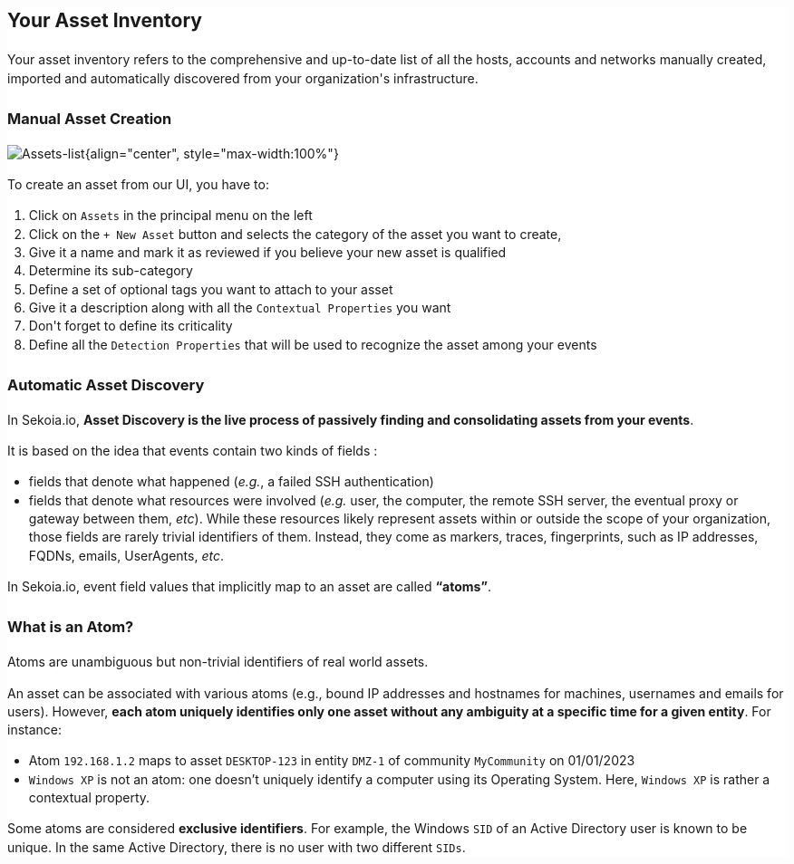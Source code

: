 


## Your Asset Inventory

Your asset inventory refers to the comprehensive and up-to-date list of all the hosts, accounts and networks manually created, imported and automatically discovered from your organization's infrastructure.


### Manual Asset Creation

![Assets-list](/assets/operation_center/assets_v2/assets-list.png){align="center", style="max-width:100%"} 


To create an asset from our UI, you have to:

1. Click on `Assets` in the principal menu on the left
2. Click on the `+ New Asset` button and selects the category of the asset you want to create,
3. Give it a name and mark it as reviewed if you believe your new asset is qualified  
4. Determine its sub-category
5. Define a set of optional tags you want to attach to your asset
6. Give it a description along with all the `Contextual Properties` you want
7. Don't forget to define its criticality
8. Define all the `Detection Properties` that will be used to recognize the asset among your events


### Automatic Asset Discovery

In Sekoia.io, **Asset Discovery is the live process of passively finding and consolidating assets from your events**. 

It is based on the idea that events contain two kinds of fields : 

- fields that denote what happened (_e.g._, a failed SSH authentication)
- fields that denote what resources were involved (_e.g._ user, the computer, the remote SSH server, the eventual proxy or gateway between them, *etc*). While these resources likely represent assets within or outside the scope of your organization, those fields are rarely trivial identifiers of them. Instead, they come as markers, traces, fingerprints, such as IP addresses, FQDNs, emails, UserAgents, *etc*.

In Sekoia.io, event field values that implicitly map to an asset are called **“atoms”**.

### What is an Atom?

Atoms are unambiguous but non-trivial identifiers of real world assets.

An asset can be associated with various atoms (e.g., bound IP addresses and hostnames for machines, usernames and emails for users). However, **each atom uniquely identifies only one asset without any ambiguity at a specific time for a given entity**. For instance:

- Atom `192.168.1.2` maps to asset `DESKTOP-123` in entity `DMZ-1` of community `MyCommunity` on 01/01/2023
- `Windows XP` is not an atom: one doesn’t uniquely identify a computer using its Operating System. Here, `Windows XP` is rather a contextual property.

Some atoms are considered **exclusive identifiers**. For example, the Windows `SID` of an Active Directory user is known to be unique. In the same Active Directory, there is no user with two different `SIDs`.
